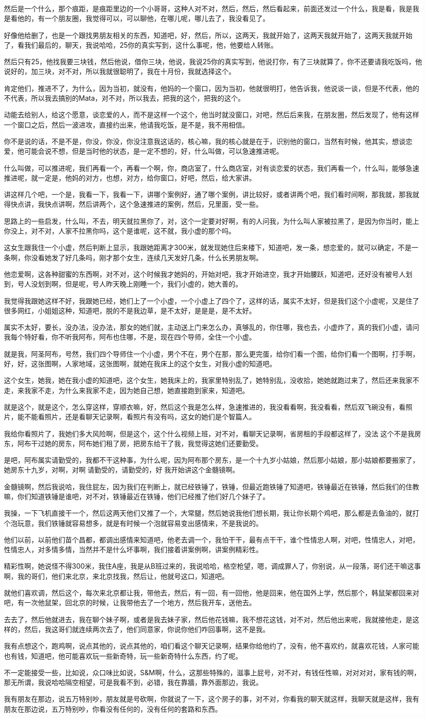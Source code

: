 然后是一个什么，那个痕距，是痕距里边的一个小哥哥，这种人对不对，然后，然后，然后看起来，前面还发过一个什么，我是看，我是我是看他的，有一个朋友圈，我觉得可以，可以聊他，在哪儿呢，哪儿去了，我没看见了。

好像他给删了，也是一个跟找男朋友相关的东西，知道吧，好，然后，所以，这两天，我就开始了，这两天我就开始了，这两天我就开始了，看我们最后的，聊天，我说哈哈，25你的真实写到，这什么事呢，他，他要给人转账。

然后只有25，他找我要三块钱，然后他说，借你三块，他说，我说25你的真实写到，他说打你，有了三块就算了，你不还要请我吃饭吗，他说好的，加三块，对不对，所以我就很聪明了，我在十月份，我就选择这个。

肯定他们，推进不了，为什么，因为当初，就没有，他妈的一个窗口，因为当初，他就很明打，他告诉我，他说谈一谈，但是不代表，他的不代表，所以我去搞别的Mata，对不对，所以我去，把我的这个，把我的这个。

动能去给别人，给这个愿意，谈恋爱的人，而不是这样一个这个，他当时就没窗口，对吧，然后后来我，在朋友圈，然后发现了，他有这样一个窗口之后，然后一波进攻，直接约出来，他请我吃饭，是不是，我不用相信。

你不是说的话，不是不是，你没，你没，你没注意我这话的，核心嘛，我的核心就是在于，识别他的窗口，当然有时候，他其实，想谈恋爱，他可能会说不想，但是当时他的状态，是一定不想的，好，什么叫做，可以急速推进呢。

什么叫做，可以推进呢，我们再看一个，再看一个啊，你，商店室了，什么商店室，对有谈恋爱的状态，我们再看一个，什么叫，能够急速推进呢，就一定是，他妈的对方，也想，对方，给你窗口，好吧，然后，给大家讲。

讲这样几个吧，一个是，我看一下，我看一下，讲哪个案例好，通了哪个案例，讲比较好，或者讲两个吧，我们看时间啊，那我就，那我就得快点讲，我快点讲啊，然后讲两个，这个急速推进的案例，然后，兄里面，受一些。

思路上的一些启发，什么叫，不去，明天就拉黑你了，对，这个一定要对好啊，有的人问我，为什么叫人家被拉黑了，是因为你当时，能上你没上，对不对，人家不拉黑你吗，这个是谁呢，这不就，我小虚的那个吗。

这女生跟我住一个小虚，然后判断上显示，我跟她距离才300米，就发现她住后来楼下，知道吧，发一条，想恋爱的，就可以确定，不是一条啊，你没看她发了好几条吗，刚才那个女生，连续几天发好几条，什么长男朋友啊。

他恋爱啊，这各种甜蜜的东西啊，对不对，这个时候我才她妈的，开始对吧，我才开始进空，我才开始腰跃，知道吧，还好没有被号人划到，号人没划到啊，但是呢，号人昨天晚上刚睡一个，我们小虚的，她大善的。

我觉得我跟她这样不好，我跟她已经，她们上了一个小虚，一个小虚上了四个了，这样的话，属实不太好，但是我们这个小虚呢，又是住了很多网红，小姐姐这种，知道吧，脱的不是我边草，是不太好，是是是，是不太好。

属实不太好，要长，没办法，没办法，那女的她们就，主动送上门来怎么办，真够乱的，你住哪，我也去，小虚炸了，真的我们小虚，请问我每个特好看，你不听我阿布，阿布也住哪，不是，现在四个导师，全住一个小虚。

就是我，阿圣阿布，号然，我们四个导师住一个小虚，男个不在，男个在那，那么更完蛋，给你们看一个图，给你们看一个图啊，打手啊，好，好，这张图啊，人家地域，这张图啊，就她在我床上的这个女生，对我小虚的知道吧。

这个女生，她我，她在我小虚的知道吧，这个女生，她我床上的，我家里特别乱了，她特别乱，没收拾，她她就跑过来了，然后还来我家不走，来我家不走，为什么来我家不走，因为她自己想，她直接跑到家来，知道吧。

就是这个，就是这个，怎么穿这样，穿顺衣嘛，好，然后这个我是怎么样，急速推进的，我没看看啊，我没看看，然后双飞碗没有，看照片，能不能看照片，还是看聊天记录啊，看照片有没有吗，这女的她们是个智篇人。

我给你看照片了，我她们多大风险啊，但是这个，这个什么视频上班，对不对，看聊天记录啊，省房租的手段都这样了，没法 这个不是我房东，阿布干过她的房东，阿布她们租了房，把房东给干了我，我觉得这她们还要勤受。

是吧，阿布属实请勤受的，我都不干这种事，为什么呢，因为阿布那个房东，是一个十九岁小姑娘，然后那小姑娘，那小姑娘都要搬家了，她房东十九岁，对啊，对啊 请勤受的，请勤受的，好 我开始讲这个金髓镜啊。

金髓镜啊，然后我说哈，我住屁左，因为我们在判断上，就已经铁锤了，铁锤，但最近跑铁锤了知道吧，铁锤最近在铁锤，然后我们的住教嘛，你们知道铁锤是谁吧，对不对，铁锤最近在铁锤，他们已经推了他们好几个妹子了。

我操，一下飞机直接干一个，然后这两天他们又推了一个，大常腿，然后她说我他们想长期，我让你长期个鸡吧，那么都是去鱼油的，就打个泡玩意，我们铁锤就容易想多，就是有时候一个泡就容易变出感情来，不是我说的。

他们以前，以前他们苗个昌都，都调出感情来知道吧，他老去调一个，我怕干干，最有点干干，谁个性情忠人啊，对吧，性情忠人，对吧，性情忠人，对多情多情，当然并不是什么坏事啊，我们接着讲案例啊，讲案例精彩性。

精彩性啊，她说怪不得300米，我住A座，我是从B班过来的，我说哈哈，格空枪望，嗯，调成罪人了，你别说，从一段落，哥们还干嘛这事啊，我的哥们，他们来北京，来北京找我，然后让，他就号这口，知道吧。

就他们喜欢调，然后这个，每次来北京都让我，带他去，然后，有一回，有一回他，他是回来，他在国外上学，然后那个，韩鼠架都回来对吧，有一次他鼠架，回北京的时候，让我带他去了一个地方，然后我开车，送他去。

去去了，然后他就进去，我在聊个妹子啊，或者是我去妹子家，然后他花钱嘛，我不想花这钱，对不对，然后他出来呢，我就接他走，是这样的，然后，我这哥们就连续两次去了，他们同意家，你说你他们咋回事啊，这不是我。

我有点想这个，跑鸡啊，说点其他的，说点其他的，咱们看这个聊天记录啊，结果你给他约了，没有，他不喜欢约，就喜欢花钱，人家可能也有钱，知道吧，他可能喜欢玩一些新奇特，玩一些新奇特什么东西，约了呢。

不一定能接受一些，比如说，众口味比如说，S&M啊，什么，这那些特殊的，滋事上屁号，对不对，有钱任性嘛，对对对对，家有钱的啊，那无所谓，我说哈哈隔空相望，可是我看不到，必错，我在靠牆，靠外面那边，我说。

我有朋友在那边，说五万特别吵，朋友就是号砍啊，你就说了一下，这个房子的事，对不对，你看我的聊天就这样，我聊天就是这样，我有朋友在那边说，五万特别吵，你看没有任何的，没有任何的套路和东西。
